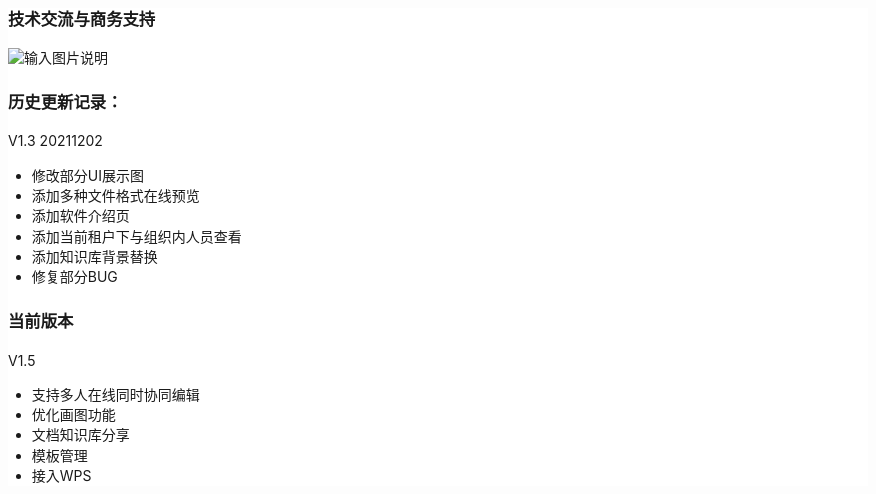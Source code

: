 ### 技术交流与商务支持

![输入图片说明](https://guanwang-2022.oss-cn-chengdu.aliyuncs.com/%E7%BE%A4%E4%BA%8C%E7%BB%B4%E7%A0%81.png)


### 历史更新记录：
V1.3  20211202 

* 修改部分UI展示图
* 添加多种文件格式在线预览
* 添加软件介绍页
* 添加当前租户下与组织内人员查看
* 添加知识库背景替换
* 修复部分BUG

### 当前版本
V1.5
* 支持多人在线同时协同编辑
* 优化画图功能
* 文档知识库分享
* 模板管理
* 接入WPS
